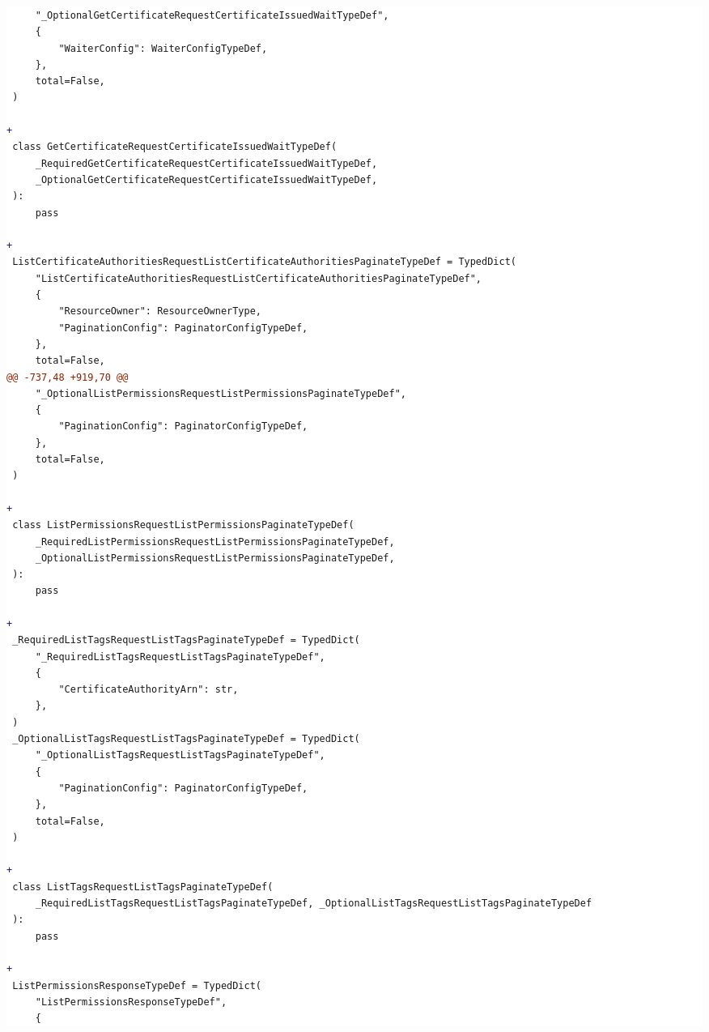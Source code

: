 ```diff
     "_OptionalGetCertificateRequestCertificateIssuedWaitTypeDef",
     {
         "WaiterConfig": WaiterConfigTypeDef,
     },
     total=False,
 )
 
+
 class GetCertificateRequestCertificateIssuedWaitTypeDef(
     _RequiredGetCertificateRequestCertificateIssuedWaitTypeDef,
     _OptionalGetCertificateRequestCertificateIssuedWaitTypeDef,
 ):
     pass
 
+
 ListCertificateAuthoritiesRequestListCertificateAuthoritiesPaginateTypeDef = TypedDict(
     "ListCertificateAuthoritiesRequestListCertificateAuthoritiesPaginateTypeDef",
     {
         "ResourceOwner": ResourceOwnerType,
         "PaginationConfig": PaginatorConfigTypeDef,
     },
     total=False,
@@ -737,48 +919,70 @@
     "_OptionalListPermissionsRequestListPermissionsPaginateTypeDef",
     {
         "PaginationConfig": PaginatorConfigTypeDef,
     },
     total=False,
 )
 
+
 class ListPermissionsRequestListPermissionsPaginateTypeDef(
     _RequiredListPermissionsRequestListPermissionsPaginateTypeDef,
     _OptionalListPermissionsRequestListPermissionsPaginateTypeDef,
 ):
     pass
 
+
 _RequiredListTagsRequestListTagsPaginateTypeDef = TypedDict(
     "_RequiredListTagsRequestListTagsPaginateTypeDef",
     {
         "CertificateAuthorityArn": str,
     },
 )
 _OptionalListTagsRequestListTagsPaginateTypeDef = TypedDict(
     "_OptionalListTagsRequestListTagsPaginateTypeDef",
     {
         "PaginationConfig": PaginatorConfigTypeDef,
     },
     total=False,
 )
 
+
 class ListTagsRequestListTagsPaginateTypeDef(
     _RequiredListTagsRequestListTagsPaginateTypeDef, _OptionalListTagsRequestListTagsPaginateTypeDef
 ):
     pass
 
+
 ListPermissionsResponseTypeDef = TypedDict(
     "ListPermissionsResponseTypeDef",
     {
```